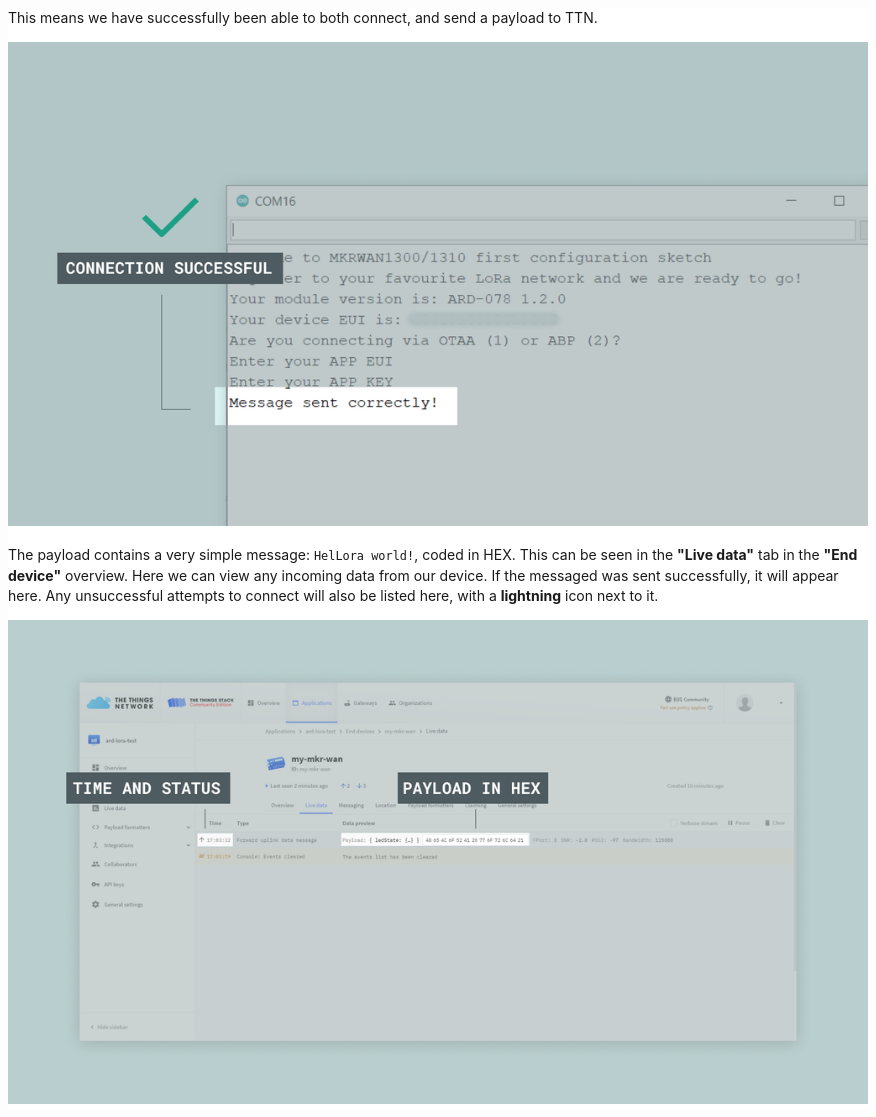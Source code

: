This means we have successfully been able to both connect, and send a payload to TTN. 

![Successful connection.](assets/WAN1300_T6_IMG12.png)

The payload contains a very simple message: `HelLora world!`, coded in HEX. This can be seen in the **"Live data"** tab in the **"End device"** overview. Here we can view any incoming data from our device. If the messaged was sent successfully, it will appear here. Any unsuccessful attempts to connect will also be listed here, with a **lightning** icon next to it.

![Payload tab in The Things Network console.](assets/WAN1300_T6_IMG13.png)
